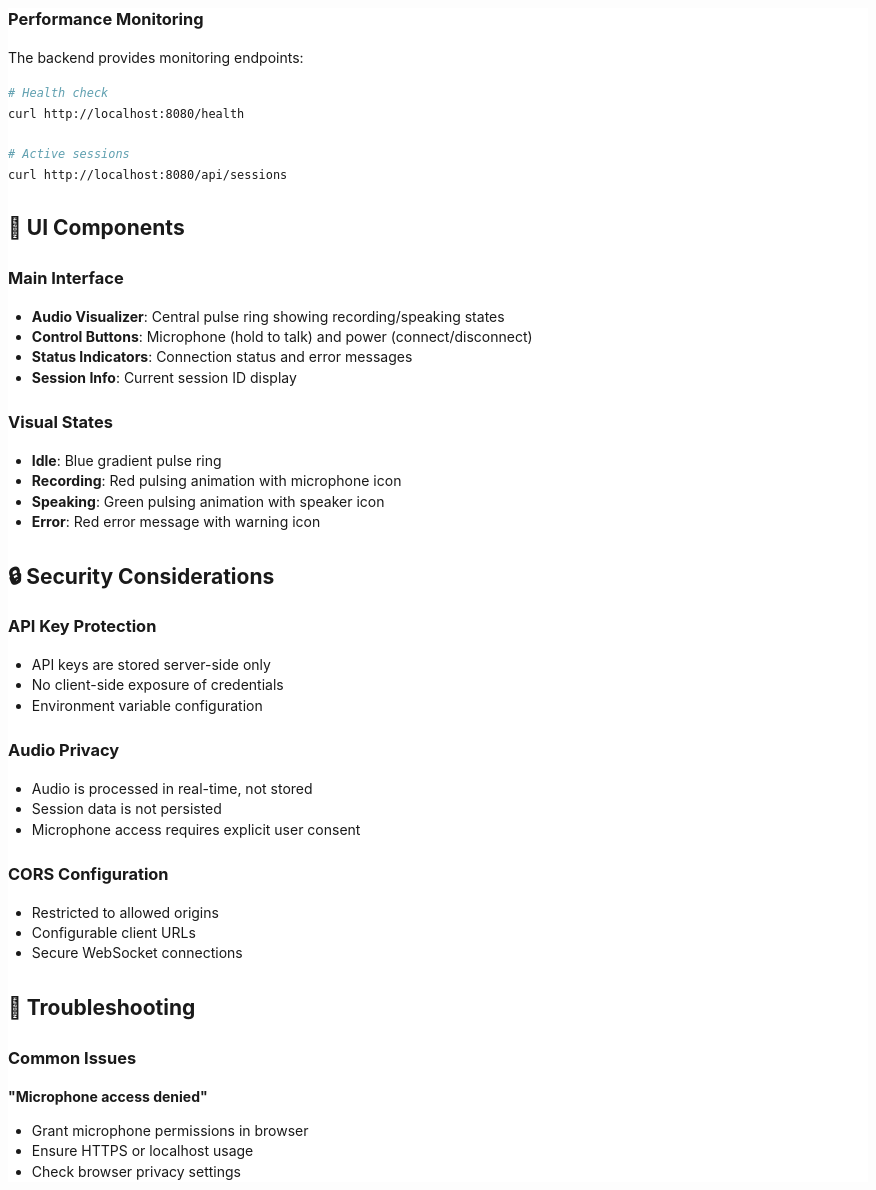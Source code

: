 ### Performance Monitoring

The backend provides monitoring endpoints:

```bash
# Health check
curl http://localhost:8080/health

# Active sessions
curl http://localhost:8080/api/sessions
```

## 🎨 UI Components

### Main Interface
- **Audio Visualizer**: Central pulse ring showing recording/speaking states
- **Control Buttons**: Microphone (hold to talk) and power (connect/disconnect)
- **Status Indicators**: Connection status and error messages
- **Session Info**: Current session ID display

### Visual States
- **Idle**: Blue gradient pulse ring
- **Recording**: Red pulsing animation with microphone icon
- **Speaking**: Green pulsing animation with speaker icon
- **Error**: Red error message with warning icon

## 🔒 Security Considerations

### API Key Protection
- API keys are stored server-side only
- No client-side exposure of credentials
- Environment variable configuration

### Audio Privacy
- Audio is processed in real-time, not stored
- Session data is not persisted
- Microphone access requires explicit user consent

### CORS Configuration
- Restricted to allowed origins
- Configurable client URLs
- Secure WebSocket connections

## 🐛 Troubleshooting

### Common Issues

**"Microphone access denied"**
- Grant microphone permissions in browser
- Ensure HTTPS or localhost usage
- Check browser privacy settings
